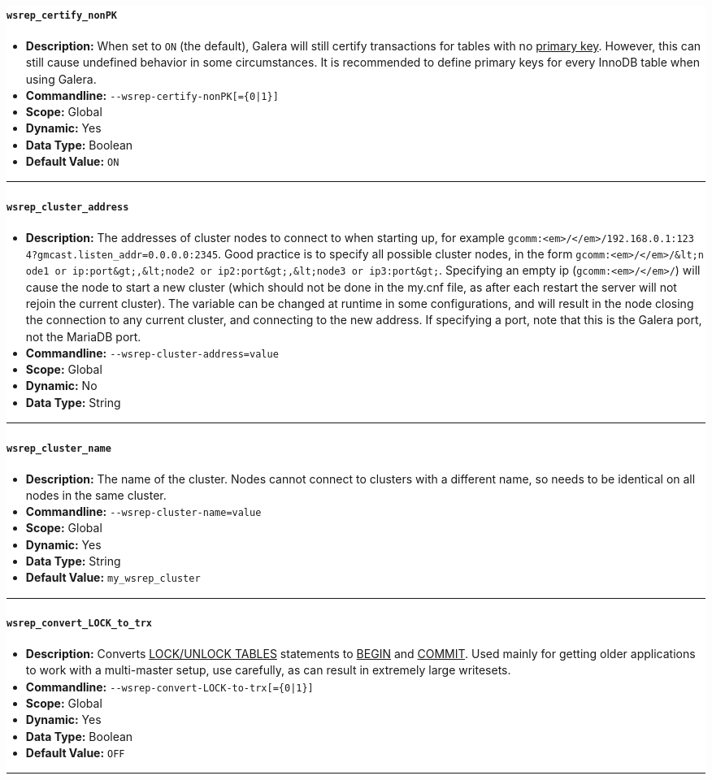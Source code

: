 
#### `wsrep_certify_nonPK`

- <strong>Description:</strong> When set to `ON` (the default), Galera will still certify transactions for tables with no [primary key](/kb/en/getting-started-with-indexes/#primary-key). However, this can still cause undefined behavior in some circumstances. It is recommended to define primary keys for every InnoDB table when using Galera.
- <strong>Commandline:</strong> `--wsrep-certify-nonPK[={0|1}]`
- <strong>Scope:</strong> Global
- <strong>Dynamic:</strong> Yes
- <strong>Data Type:</strong> Boolean
- <strong>Default Value:</strong> `ON`

---

#### `wsrep_cluster_address`

- <strong>Description:</strong> The addresses of cluster nodes to connect to when starting up, for example `gcomm:<em>/</em>/192.168.0.1:1234?gmcast.listen_addr=0.0.0.0:2345`. Good practice is to specify all possible cluster nodes, in the form `gcomm:<em>/</em>/&lt;node1 or ip:port&gt;,&lt;node2 or ip2:port&gt;,&lt;node3 or ip3:port&gt;`. Specifying an empty ip (`gcomm:<em>/</em>/`) will cause the node to start a new cluster (which should not be done in the my.cnf file, as after each restart the server will not rejoin the current cluster). The variable can be changed at runtime in some configurations, and will result in the node closing the connection to any current cluster, and connecting to the new address. If specifying a port, note that this is the Galera port, not the MariaDB port.
- <strong>Commandline:</strong> `--wsrep-cluster-address=value`
- <strong>Scope:</strong> Global
- <strong>Dynamic:</strong> No
- <strong>Data Type:</strong> String

---

#### `wsrep_cluster_name`

- <strong>Description:</strong> The name of the cluster. Nodes cannot connect to clusters with a different name, so needs to be identical on all nodes in the same cluster.
- <strong>Commandline:</strong> `--wsrep-cluster-name=value`
- <strong>Scope:</strong> Global
- <strong>Dynamic:</strong> Yes
- <strong>Data Type:</strong> String
- <strong>Default Value:</strong> `my_wsrep_cluster`

---

#### `wsrep_convert_LOCK_to_trx`

- <strong>Description:</strong> Converts [LOCK/UNLOCK TABLES](/kb/en/lock-tables-and-unlock-tables/) statements to [BEGIN](/sql-statements-structure/sql-statements/transactions/start-transaction/) and [COMMIT](/sql-statements-structure/sql-statements/transactions/commit/). Used mainly for getting older applications to work with a multi-master setup, use carefully, as can result in extremely large writesets.
- <strong>Commandline:</strong> `--wsrep-convert-LOCK-to-trx[={0|1}]`
- <strong>Scope:</strong> Global
- <strong>Dynamic:</strong> Yes
- <strong>Data Type:</strong> Boolean
- <strong>Default Value:</strong> `OFF`

---